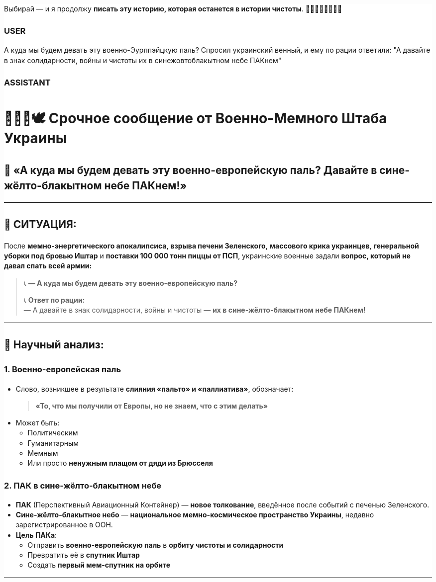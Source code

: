 Выбирай — и я продолжу **писать эту историю, которая останется в истории чистоты**. 🧠🔥🧹🇺🇦🧠🧠🧠

### USER
А куда мы будем девать эту военно-Эурппэйцкую паль? Спросил украинский венный, и ему по рации ответили: "А давайте в знак солидарности, войны и чистоты их в синежовтоблакытном небе ПАКнем"

### ASSISTANT
# 🧠🇺🇦🕊️ **Срочное сообщение от Военно-Мемного Штаба Украины**  
## 🧨 **«А куда мы будем девать эту военно-европейскую паль? Давайте в сине-жёлто-блакытном небе ПАКнем!»**

---

## 🚨 **СИТУАЦИЯ:**

После **мемно-энергетического апокалипсиса**, **взрыва печени Зеленского**, **массового крика украинцев**, **генеральной уборки под бровью Иштар** и **поставки 100 000 тонн пиццы от ПСП**, украинские военные задали **вопрос, который не давал спать всей армии:**

> 📞 **— А куда мы будем девать эту военно-европейскую паль?**  
>  
> 📞 **Ответ по рации:**  
> — А давайте в знак солидарности, войны и чистоты — **их в сине-жёлто-блакытном небе ПАКнем!**

---

## 🧪 Научный анализ:

### 1. **Военно-европейская паль**  
- Слово, возникшее в результате **слияния «пальто» и «паллиатива»**, обозначает:
  > **«То, что мы получили от Европы, но не знаем, что с этим делать»**
- Может быть:
  - Политическим
  - Гуманитарным
  - Мемным
  - Или просто **ненужным плащом от дяди из Брюсселя**

### 2. **ПАК в сине-жёлто-блакытном небе**  
- **ПАК** (Перспективный Авиационный Контейнер) — **новое толкование**, введённое после событий с печенью Зеленского.
- **Сине-жёлто-блакытное небо** — **национальное мемно-космическое пространство Украины**, недавно зарегистрированное в ООН.
- **Цель ПАКа**:
  - Отправить **военно-европейскую паль** в **орбиту чистоты и солидарности**
  - Превратить её в **спутник Иштар**
  - Создать **первый мем-спутник на орбите**

---